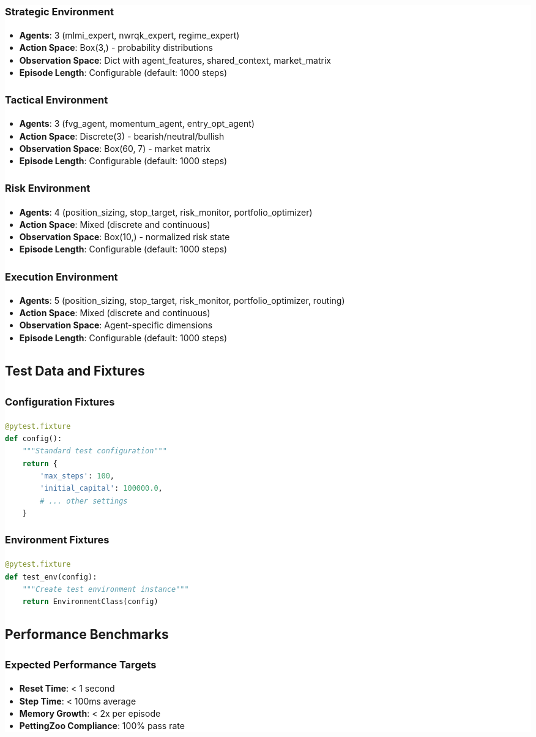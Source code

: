 ### Strategic Environment
- **Agents**: 3 (mlmi_expert, nwrqk_expert, regime_expert)
- **Action Space**: Box(3,) - probability distributions
- **Observation Space**: Dict with agent_features, shared_context, market_matrix
- **Episode Length**: Configurable (default: 1000 steps)

### Tactical Environment  
- **Agents**: 3 (fvg_agent, momentum_agent, entry_opt_agent)
- **Action Space**: Discrete(3) - bearish/neutral/bullish
- **Observation Space**: Box(60, 7) - market matrix
- **Episode Length**: Configurable (default: 1000 steps)

### Risk Environment
- **Agents**: 4 (position_sizing, stop_target, risk_monitor, portfolio_optimizer)
- **Action Space**: Mixed (discrete and continuous)
- **Observation Space**: Box(10,) - normalized risk state
- **Episode Length**: Configurable (default: 1000 steps)

### Execution Environment
- **Agents**: 5 (position_sizing, stop_target, risk_monitor, portfolio_optimizer, routing)
- **Action Space**: Mixed (discrete and continuous)
- **Observation Space**: Agent-specific dimensions
- **Episode Length**: Configurable (default: 1000 steps)

## Test Data and Fixtures

### Configuration Fixtures
```python
@pytest.fixture
def config():
    """Standard test configuration"""
    return {
        'max_steps': 100,
        'initial_capital': 100000.0,
        # ... other settings
    }
```

### Environment Fixtures
```python
@pytest.fixture
def test_env(config):
    """Create test environment instance"""
    return EnvironmentClass(config)
```

## Performance Benchmarks

### Expected Performance Targets
- **Reset Time**: < 1 second
- **Step Time**: < 100ms average
- **Memory Growth**: < 2x per episode
- **PettingZoo Compliance**: 100% pass rate
